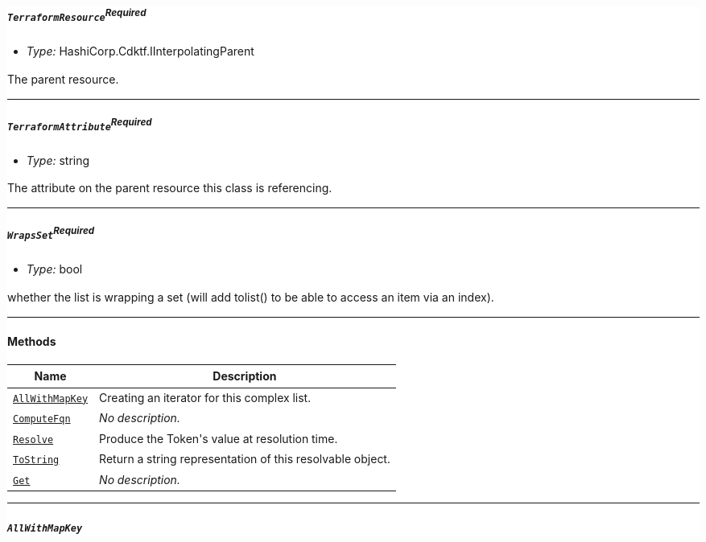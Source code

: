 
##### `TerraformResource`<sup>Required</sup> <a name="TerraformResource" id="rhizo-co-terraform-provider-oci.dataOciDatabaseManagementManagedMySqlDatabaseSqlData.DataOciDatabaseManagementManagedMySqlDatabaseSqlDataMySqlDataCollectionItemsList.Initializer.parameter.terraformResource"></a>

- *Type:* HashiCorp.Cdktf.IInterpolatingParent

The parent resource.

---

##### `TerraformAttribute`<sup>Required</sup> <a name="TerraformAttribute" id="rhizo-co-terraform-provider-oci.dataOciDatabaseManagementManagedMySqlDatabaseSqlData.DataOciDatabaseManagementManagedMySqlDatabaseSqlDataMySqlDataCollectionItemsList.Initializer.parameter.terraformAttribute"></a>

- *Type:* string

The attribute on the parent resource this class is referencing.

---

##### `WrapsSet`<sup>Required</sup> <a name="WrapsSet" id="rhizo-co-terraform-provider-oci.dataOciDatabaseManagementManagedMySqlDatabaseSqlData.DataOciDatabaseManagementManagedMySqlDatabaseSqlDataMySqlDataCollectionItemsList.Initializer.parameter.wrapsSet"></a>

- *Type:* bool

whether the list is wrapping a set (will add tolist() to be able to access an item via an index).

---

#### Methods <a name="Methods" id="Methods"></a>

| **Name** | **Description** |
| --- | --- |
| <code><a href="#rhizo-co-terraform-provider-oci.dataOciDatabaseManagementManagedMySqlDatabaseSqlData.DataOciDatabaseManagementManagedMySqlDatabaseSqlDataMySqlDataCollectionItemsList.allWithMapKey">AllWithMapKey</a></code> | Creating an iterator for this complex list. |
| <code><a href="#rhizo-co-terraform-provider-oci.dataOciDatabaseManagementManagedMySqlDatabaseSqlData.DataOciDatabaseManagementManagedMySqlDatabaseSqlDataMySqlDataCollectionItemsList.computeFqn">ComputeFqn</a></code> | *No description.* |
| <code><a href="#rhizo-co-terraform-provider-oci.dataOciDatabaseManagementManagedMySqlDatabaseSqlData.DataOciDatabaseManagementManagedMySqlDatabaseSqlDataMySqlDataCollectionItemsList.resolve">Resolve</a></code> | Produce the Token's value at resolution time. |
| <code><a href="#rhizo-co-terraform-provider-oci.dataOciDatabaseManagementManagedMySqlDatabaseSqlData.DataOciDatabaseManagementManagedMySqlDatabaseSqlDataMySqlDataCollectionItemsList.toString">ToString</a></code> | Return a string representation of this resolvable object. |
| <code><a href="#rhizo-co-terraform-provider-oci.dataOciDatabaseManagementManagedMySqlDatabaseSqlData.DataOciDatabaseManagementManagedMySqlDatabaseSqlDataMySqlDataCollectionItemsList.get">Get</a></code> | *No description.* |

---

##### `AllWithMapKey` <a name="AllWithMapKey" id="rhizo-co-terraform-provider-oci.dataOciDatabaseManagementManagedMySqlDatabaseSqlData.DataOciDatabaseManagementManagedMySqlDatabaseSqlDataMySqlDataCollectionItemsList.allWithMapKey"></a>
